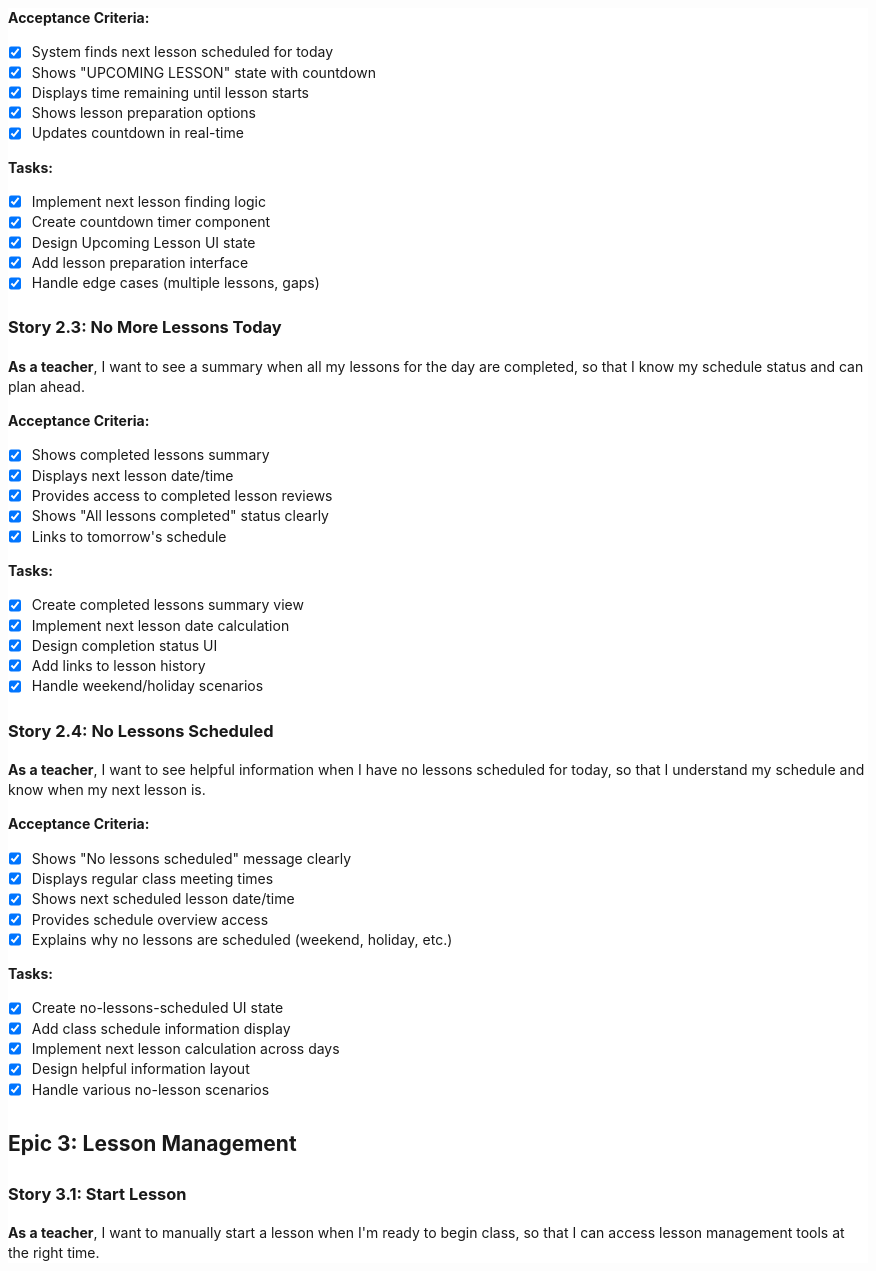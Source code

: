 **Acceptance Criteria:**
- [x] System finds next lesson scheduled for today
- [x] Shows "UPCOMING LESSON" state with countdown
- [x] Displays time remaining until lesson starts
- [x] Shows lesson preparation options
- [x] Updates countdown in real-time

**Tasks:**
- [x] Implement next lesson finding logic
- [x] Create countdown timer component
- [x] Design Upcoming Lesson UI state
- [x] Add lesson preparation interface
- [x] Handle edge cases (multiple lessons, gaps)

### Story 2.3: No More Lessons Today
**As a teacher**, I want to see a summary when all my lessons for the day are completed, so that I know my schedule status and can plan ahead.

**Acceptance Criteria:**
- [x] Shows completed lessons summary
- [x] Displays next lesson date/time
- [x] Provides access to completed lesson reviews
- [x] Shows "All lessons completed" status clearly
- [x] Links to tomorrow's schedule

**Tasks:**
- [x] Create completed lessons summary view
- [x] Implement next lesson date calculation
- [x] Design completion status UI
- [x] Add links to lesson history
- [x] Handle weekend/holiday scenarios

### Story 2.4: No Lessons Scheduled
**As a teacher**, I want to see helpful information when I have no lessons scheduled for today, so that I understand my schedule and know when my next lesson is.

**Acceptance Criteria:**
- [x] Shows "No lessons scheduled" message clearly
- [x] Displays regular class meeting times
- [x] Shows next scheduled lesson date/time
- [x] Provides schedule overview access
- [x] Explains why no lessons are scheduled (weekend, holiday, etc.)

**Tasks:**
- [x] Create no-lessons-scheduled UI state
- [x] Add class schedule information display
- [x] Implement next lesson calculation across days
- [x] Design helpful information layout
- [x] Handle various no-lesson scenarios

## Epic 3: Lesson Management

### Story 3.1: Start Lesson
**As a teacher**, I want to manually start a lesson when I'm ready to begin class, so that I can access lesson management tools at the right time.
